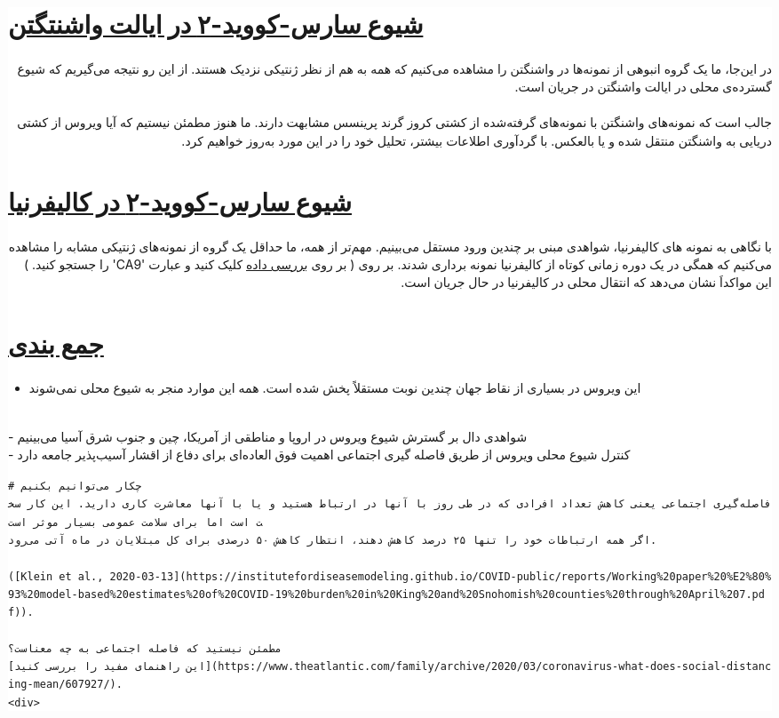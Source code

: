 # [شیوع سارس-کووید-۲ در ایالت واشنتگتن](https://nextstrain.org/ncov/2020-03-13?c=division&r=division&d=tree,map&f_country=USA&label=clade:B1&m=div&p=grid&legend=closed)
<p dir="rtl">
در این‌جا، ما یک گروه انبوهی از نمونه‌ها در واشنگتن را مشاهده می‌کنیم که همه به هم از نظر ژنتیکی نزدیک هستند.
از این رو نتیجه می‌گیریم که شیوع گسترده‌ی محلی در ایالت واشنگتن در جریان است.
 <br></br>
جالب است که نمونه‌های واشنگتن با نمونه‌های گرفته‌شده از کشتی کروز گرند پرینسس مشابهت دارند.
ما هنوز مطمئن نیستیم که آیا ویروس از کشتی دریایی به واشنگتن منتقل شده و یا بالعکس. با گردآوری اطلاعات بیشتر، تحلیل خود را در این مورد به‌روز خواهیم کرد.
</p>



# [شیوع سارس-کووید-۲ در کالیفرنیا](https://nextstrain.org/ncov/2020-03-13?c=country&r=division&d=tree,map&f_division=California&m=div&p=grid&legend=closed)
<p dir="rtl">
با نگاهی به نمونه های کالیفرنیا، شواهدی مبنی بر چندین ورود مستقل می‌بینیم.
مهم‌تر از همه، ما حداقل یک گروه از نمونه‌های ژنتیکی مشابه را مشاهده می‌کنیم که همگی در یک دوره زمانی کوتاه از کالیفرنیا نمونه برداری شدند.
بر روی
(
بر روی
<a href = "https://nextstrain.org/ncov"> بررسی داده</a>
کلیک کنید و عبارت  'CA9' را جستجو کنید.
)
 <br>
این مواکداَ نشان می‌دهد که انتقال محلی در کالیفرنیا در حال جریان است.
</p>




# [جمع بندی](https://nextstrain.org/ncov/2020-03-13?c=country&d=map&p=full)
- این ویروس در بسیاری از نقاط جهان چندین نوبت مستقلاً پخش شده است. همه این موارد منجر به شیوع محلی نمی‌شوند
<br>
- شواهدی دال بر گسترش شیوع ویروس در اروپا و مناطقی از آمریکا، چین و جنوب شرق آسیا می‌بینیم
<br>
- کنترل شیوع محلی ویروس از طریق فاصله گیری اجتماعی اهمیت فوق العاده‌ای برای دفاع از اقشار آسیب‌پذیر جامعه دارد



```auspiceMainDisplayMarkdown
# چکار می‌توانیم بکنیم
فاصله‌گیری اجتماعی یعنی کاهش تعداد افرادی که در طی روز با آنها در ارتباط هستید و یا با آنها معاشرت کاری دارید. این کار سخت است اما برای سلامت عمومی بسیار موثر است
اگر همه ارتباطات خود را تنها ۲۵ درصد کاهش دهند، انتظار کاهش ۵۰ درصدی برای کل مبتلایان در ماه‌ آتی می‌رود.

([Klein et al., 2020-03-13](https://institutefordiseasemodeling.github.io/COVID-public/reports/Working%20paper%20%E2%80%93%20model-based%20estimates%20of%20COVID-19%20burden%20in%20King%20and%20Snohomish%20counties%20through%20April%207.pdf)).

مطمئن نیستید که فاصله اجتماعی به چه معناست؟
[این راهنمای مفید را بررسی کنید](https://www.theatlantic.com/family/archive/2020/03/coronavirus-what-does-social-distancing-mean/607927/).
<div>
```